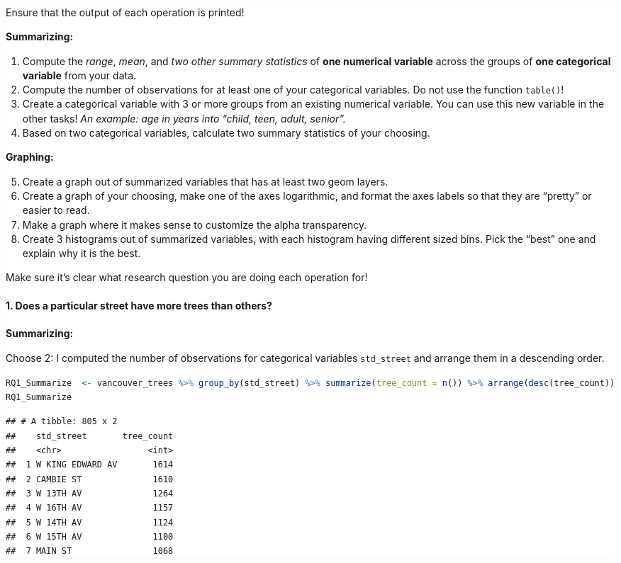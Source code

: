 Ensure that the output of each operation is printed!

**Summarizing:**

1.  Compute the *range*, *mean*, and *two other summary statistics* of
    **one numerical variable** across the groups of **one categorical
    variable** from your data.
2.  Compute the number of observations for at least one of your
    categorical variables. Do not use the function `table()`!
3.  Create a categorical variable with 3 or more groups from an existing
    numerical variable. You can use this new variable in the other
    tasks! *An example: age in years into “child, teen, adult, senior”.*
4.  Based on two categorical variables, calculate two summary statistics
    of your choosing.

**Graphing:**

5.  Create a graph out of summarized variables that has at least two
    geom layers.
6.  Create a graph of your choosing, make one of the axes logarithmic,
    and format the axes labels so that they are “pretty” or easier to
    read.
7.  Make a graph where it makes sense to customize the alpha
    transparency.
8.  Create 3 histograms out of summarized variables, with each histogram
    having different sized bins. Pick the “best” one and explain why it
    is the best.

Make sure it’s clear what research question you are doing each operation
for!



#### 1. Does a particular street have more trees than others?

**Summarizing:**

Choose 2: I computed the number of observations for categorical
variables `std_street` and arrange them in a descending order.

``` r
RQ1_Summarize  <- vancouver_trees %>% group_by(std_street) %>% summarize(tree_count = n()) %>% arrange(desc(tree_count))
RQ1_Summarize
```

    ## # A tibble: 805 x 2
    ##    std_street       tree_count
    ##    <chr>                 <int>
    ##  1 W KING EDWARD AV       1614
    ##  2 CAMBIE ST              1610
    ##  3 W 13TH AV              1264
    ##  4 W 16TH AV              1157
    ##  5 W 14TH AV              1124
    ##  6 W 15TH AV              1100
    ##  7 MAIN ST                1068